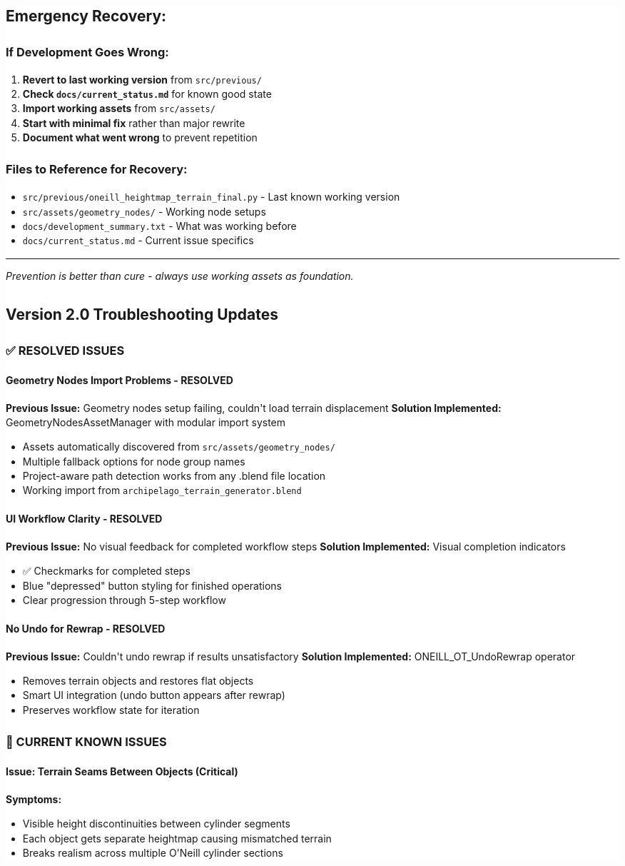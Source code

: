 
## Emergency Recovery:

### **If Development Goes Wrong:**
1. **Revert to last working version** from `src/previous/`
2. **Check `docs/current_status.md`** for known good state
3. **Import working assets** from `src/assets/`
4. **Start with minimal fix** rather than major rewrite
5. **Document what went wrong** to prevent repetition

### **Files to Reference for Recovery:**
- `src/previous/oneill_heightmap_terrain_final.py` - Last known working version
- `src/assets/geometry_nodes/` - Working node setups
- `docs/development_summary.txt` - What was working before
- `docs/current_status.md` - Current issue specifics

---
*Prevention is better than cure - always use working assets as foundation.*

## Version 2.0 Troubleshooting Updates

### ✅ RESOLVED ISSUES

#### Geometry Nodes Import Problems - RESOLVED
**Previous Issue:** Geometry nodes setup failing, couldn't load terrain displacement
**Solution Implemented:** GeometryNodesAssetManager with modular import system
- Assets automatically discovered from `src/assets/geometry_nodes/`
- Multiple fallback options for node group names
- Project-aware path detection works from any .blend file location
- Working import from `archipelago_terrain_generator.blend`

#### UI Workflow Clarity - RESOLVED  
**Previous Issue:** No visual feedback for completed workflow steps
**Solution Implemented:** Visual completion indicators
- ✅ Checkmarks for completed steps
- Blue "depressed" button styling for finished operations
- Clear progression through 5-step workflow

#### No Undo for Rewrap - RESOLVED
**Previous Issue:** Couldn't undo rewrap if results unsatisfactory
**Solution Implemented:** ONEILL_OT_UndoRewrap operator
- Removes terrain objects and restores flat objects
- Smart UI integration (undo button appears after rewrap)
- Preserves workflow state for iteration

### 🔧 CURRENT KNOWN ISSUES

#### Issue: Terrain Seams Between Objects (Critical)
**Symptoms:**
- Visible height discontinuities between cylinder segments
- Each object gets separate heightmap causing mismatched terrain
- Breaks realism across multiple O'Neill cylinder sections
